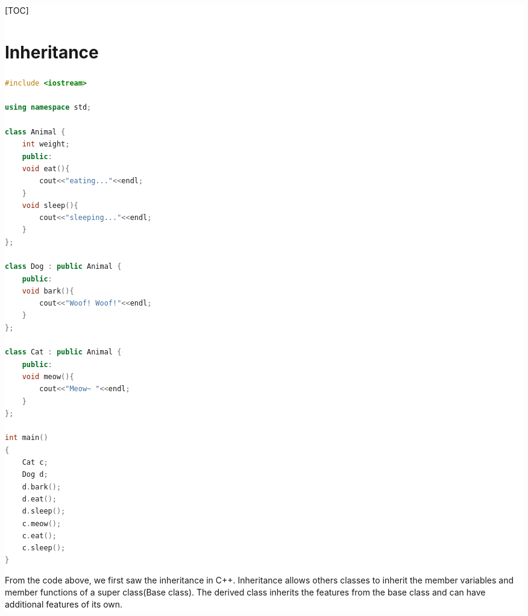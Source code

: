 [TOC]

# Inheritance



```C++
#include <iostream>

using namespace std;

class Animal {
    int weight;
    public:
    void eat(){
        cout<<"eating..."<<endl;
    }
    void sleep(){
        cout<<"sleeping..."<<endl;
    }
};

class Dog : public Animal {
    public:
    void bark(){
        cout<<"Woof! Woof!"<<endl;
    }
};

class Cat : public Animal {
    public:
    void meow(){
        cout<<"Meow~ "<<endl;
    }
};

int main()
{
    Cat c;
    Dog d;
    d.bark();
    d.eat();
    d.sleep();
    c.meow();
    c.eat();
    c.sleep();
}
```

From the code above, we first saw the inheritance in C++. Inheritance allows others classes to inherit the member variables and member functions of a super class(Base class). The derived class inherits the features from the base class and can have additional features of its own.
